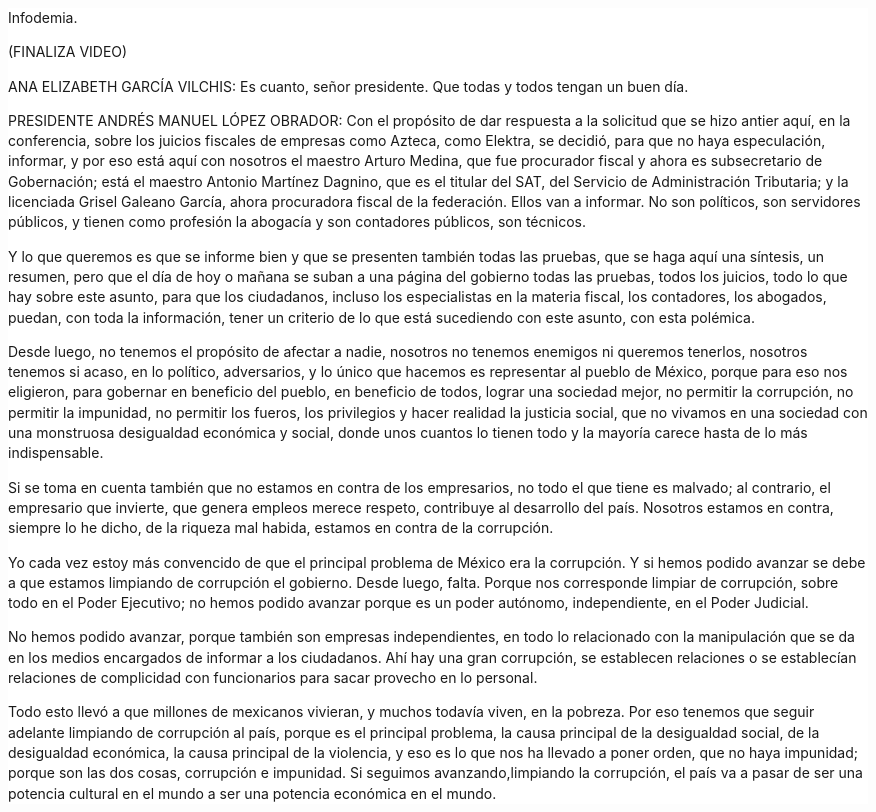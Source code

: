 Infodemia.

(FINALIZA VIDEO)

ANA ELIZABETH GARCÍA VILCHIS: Es cuanto, señor presidente. Que todas y todos
tengan un buen día.

PRESIDENTE ANDRÉS MANUEL LÓPEZ OBRADOR: Con el propósito de dar respuesta a la
solicitud que se hizo antier aquí, en la conferencia, sobre los juicios
fiscales de empresas como Azteca, como Elektra, se decidió, para que no haya
especulación, informar, y por eso está aquí con nosotros el maestro Arturo
Medina, que fue procurador fiscal y ahora es subsecretario de Gobernación;
está el maestro Antonio Martínez Dagnino, que es el titular del SAT, del
Servicio de Administración Tributaria; y la licenciada Grisel Galeano García,
ahora procuradora fiscal de la federación. Ellos van a informar. No son
políticos, son servidores públicos, y tienen como profesión la abogacía y son
contadores públicos, son técnicos.

Y lo que queremos es que se informe bien y que se presenten también todas las
pruebas, que se haga aquí una síntesis, un resumen, pero que el día de hoy o
mañana se suban a una página del gobierno todas las pruebas, todos los
juicios, todo lo que hay sobre este asunto, para que los ciudadanos, incluso
los especialistas en la materia fiscal, los contadores, los abogados, puedan,
con toda la información, tener un criterio de lo que está sucediendo con este
asunto, con esta polémica.

Desde luego, no tenemos el propósito de afectar a nadie, nosotros no tenemos
enemigos ni queremos tenerlos, nosotros tenemos si acaso, en lo político,
adversarios, y lo único que hacemos es representar al pueblo de México, porque
para eso nos eligieron, para gobernar en beneficio del pueblo, en beneficio de
todos, lograr una sociedad mejor, no permitir la corrupción, no permitir la
impunidad, no permitir los fueros, los privilegios y hacer realidad la
justicia social, que no vivamos en una sociedad con una monstruosa desigualdad
económica y social, donde unos cuantos lo tienen todo y la mayoría carece
hasta de lo más indispensable.

Si se toma en cuenta también que no estamos en contra de los empresarios, no
todo el que tiene es malvado; al contrario, el empresario que invierte, que
genera empleos merece respeto, contribuye al desarrollo del país. Nosotros
estamos en contra, siempre lo he dicho, de la riqueza mal habida, estamos en
contra de la corrupción.

Yo cada vez estoy más convencido de que el principal problema de México era la
corrupción. Y si hemos podido avanzar se debe a que estamos limpiando de
corrupción el gobierno. Desde luego, falta. Porque nos corresponde limpiar de
corrupción, sobre todo en el Poder Ejecutivo; no hemos podido avanzar porque
es un poder autónomo, independiente, en el Poder Judicial.

No hemos podido avanzar, porque también son empresas independientes, en todo
lo relacionado con la manipulación que se da en los medios encargados de
informar a los ciudadanos. Ahí hay una gran corrupción, se establecen
relaciones o se establecían relaciones de complicidad con funcionarios para
sacar provecho en lo personal.

Todo esto llevó a que millones de mexicanos vivieran, y muchos todavía viven,
en la pobreza. Por eso tenemos que seguir adelante limpiando de corrupción al
país, porque es el principal problema, la causa principal de la desigualdad
social, de la desigualdad económica, la causa principal de la violencia, y eso
es lo que nos ha llevado a poner orden, que no haya impunidad; porque son las
dos cosas, corrupción e impunidad. Si seguimos avanzando,limpiando la
corrupción, el país va a pasar de ser una potencia cultural en el mundo a ser
una potencia económica en el mundo.
